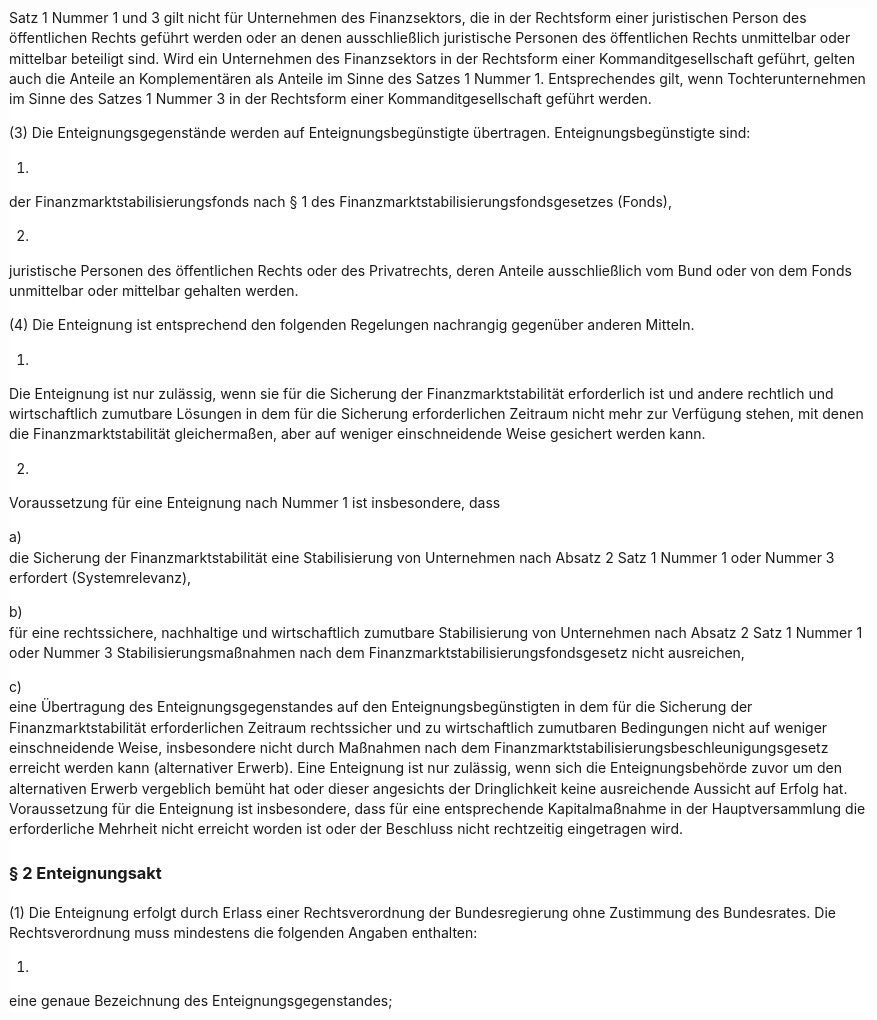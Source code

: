 Satz 1 Nummer 1 und 3 gilt nicht für Unternehmen des Finanzsektors, die in der Rechtsform einer juristischen Person des öffentlichen Rechts geführt werden oder an denen ausschließlich juristische Personen des öffentlichen Rechts unmittelbar oder mittelbar beteiligt sind. Wird ein Unternehmen des Finanzsektors in der Rechtsform einer Kommanditgesellschaft geführt, gelten auch die Anteile an Komplementären als Anteile im Sinne des Satzes 1 Nummer 1. Entsprechendes gilt, wenn Tochterunternehmen im Sinne des Satzes 1 Nummer 3 in der Rechtsform einer Kommanditgesellschaft geführt werden.

(3) Die Enteignungsgegenstände werden auf Enteignungsbegünstigte übertragen. Enteignungsbegünstigte sind:

1.  
der Finanzmarktstabilisierungsfonds nach § 1 des Finanzmarktstabilisierungsfondsgesetzes (Fonds),

2.  
juristische Personen des öffentlichen Rechts oder des Privatrechts, deren Anteile ausschließlich vom Bund oder von dem Fonds unmittelbar oder mittelbar gehalten werden.

(4) Die Enteignung ist entsprechend den folgenden Regelungen nachrangig gegenüber anderen Mitteln.

1.  
Die Enteignung ist nur zulässig, wenn sie für die Sicherung der Finanzmarktstabilität erforderlich ist und andere rechtlich und wirtschaftlich zumutbare Lösungen in dem für die Sicherung erforderlichen Zeitraum nicht mehr zur Verfügung stehen, mit denen die Finanzmarktstabilität gleichermaßen, aber auf weniger einschneidende Weise gesichert werden kann.

2.  
Voraussetzung für eine Enteignung nach Nummer 1 ist insbesondere, dass

a)  
die Sicherung der Finanzmarktstabilität eine Stabilisierung von Unternehmen nach Absatz 2 Satz 1 Nummer 1 oder Nummer 3 erfordert (Systemrelevanz),

b)  
für eine rechtssichere, nachhaltige und wirtschaftlich zumutbare Stabilisierung von Unternehmen nach Absatz 2 Satz 1 Nummer 1 oder Nummer 3 Stabilisierungsmaßnahmen nach dem Finanzmarktstabilisierungsfondsgesetz nicht ausreichen,

c)  
eine Übertragung des Enteignungsgegenstandes auf den Enteignungsbegünstigten in dem für die Sicherung der Finanzmarktstabilität erforderlichen Zeitraum rechtssicher und zu wirtschaftlich zumutbaren Bedingungen nicht auf weniger einschneidende Weise, insbesondere nicht durch Maßnahmen nach dem Finanzmarktstabilisierungsbeschleunigungsgesetz erreicht werden kann (alternativer Erwerb). Eine Enteignung ist nur zulässig, wenn sich die Enteignungsbehörde zuvor um den alternativen Erwerb vergeblich bemüht hat oder dieser angesichts der Dringlichkeit keine ausreichende Aussicht auf Erfolg hat. Voraussetzung für die Enteignung ist insbesondere, dass für eine entsprechende Kapitalmaßnahme in der Hauptversammlung die erforderliche Mehrheit nicht erreicht worden ist oder der Beschluss nicht rechtzeitig eingetragen wird.

### § 2 Enteignungsakt

(1) Die Enteignung erfolgt durch Erlass einer Rechtsverordnung der Bundesregierung ohne Zustimmung des Bundesrates. Die Rechtsverordnung muss mindestens die folgenden Angaben enthalten:

1.  
eine genaue Bezeichnung des Enteignungsgegenstandes;

